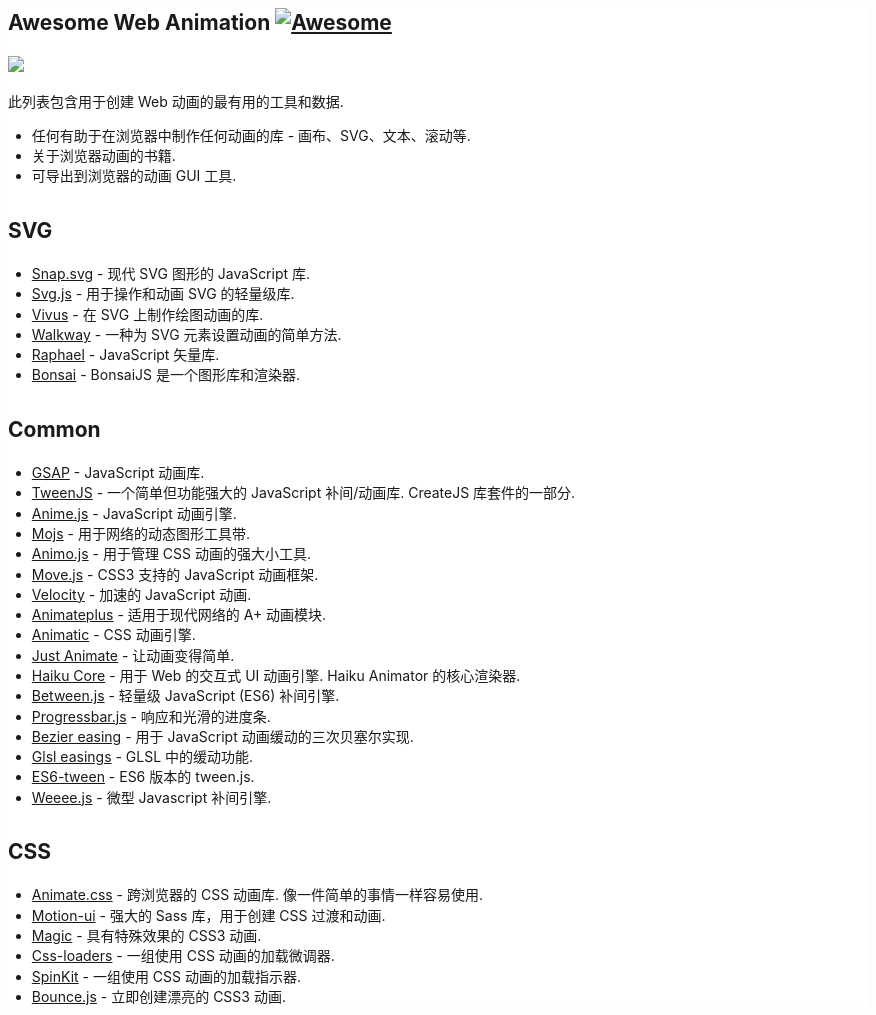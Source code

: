 <div class="github-widget" data-repo="sergey-pimenov/awesome-web-animation"></div>

## Awesome Web Animation [![Awesome](https://awesome.re/badge.svg)](https://github.com/sindresorhus/awesome)

<a href="https://awesome-web-animation.netlify.com">
  <img src="https://raw.githubusercontent.com/sergey-pimenov/awesome-web-animation/master/readme_assets/header.png">
</a>

此列表包含用于创建 Web 动画的最有用的工具和数据.
* 任何有助于在浏览器中制作任何动画的库 - 画布、SVG、文本、滚动等.
* 关于浏览器动画的书籍.
* 可导出到浏览器的动画 GUI 工具.


## SVG

- [Snap.svg](https://github.com/adobe-webplatform/Snap.svg) - 现代 SVG 图形的 JavaScript 库.
- [Svg.js](https://github.com/svgdotjs/svg.js) - 用于操作和动画 SVG 的轻量级库.
- [Vivus](https://github.com/maxwellito/vivus) - 在 SVG 上制作绘图动画的库.
- [Walkway](https://github.com/ConnorAtherton/walkway) - 一种为 SVG 元素设置动画的简单方法.
- [Raphael](https://github.com/DmitryBaranovskiy/raphael) - JavaScript 矢量库.
- [Bonsai](https://github.com/uxebu/bonsai) - BonsaiJS 是一个图形库和渲染器.

## Common

- [GSAP](https://github.com/greensock/GSAP) - JavaScript 动画库.
- [TweenJS](https://github.com/CreateJS/TweenJS)  - 一个简单但功能强大的 JavaScript 补间/动画库.  CreateJS 库套件的一部分.
- [Anime.js](https://github.com/juliangarnier/anime) - JavaScript 动画引擎.
- [Mojs](https://github.com/mojs/mojs) - 用于网络的动态图形工具带.
- [Animo.js](https://github.com/ThrivingKings/animo.js) - 用于管理 CSS 动画的强大小工具.
- [Move.js](https://github.com/visionmedia/move.js) - CSS3 支持的 JavaScript 动画框架.
- [Velocity](https://github.com/julianshapiro/velocity) - 加速的 JavaScript 动画.
- [Animateplus](https://github.com/bendc/animateplus) - 适用于现代网络的 A+ 动画模块.
- [Animatic](https://github.com/lvivski/animatic) - CSS 动画引擎.
- [Just Animate](https://github.com/just-animate/just-animate) - 让动画变得简单.
- [Haiku Core](https://github.com/HaikuTeam/core)  - 用于 Web 的交互式 UI 动画引擎.  Haiku Animator 的核心渲染器.
- [Between.js](https://github.com/sasha240100/between.js) - 轻量级 JavaScript (ES6) 补间引擎.
- [Progressbar.js](https://github.com/kimmobrunfeldt/progressbar.js) - 响应和光滑的进度条.
- [Bezier easing](https://github.com/gre/bezier-easing) - 用于 JavaScript 动画缓动的三次贝塞尔实现.
- [Glsl easings](https://github.com/glslify/glsl-easings) - GLSL 中的缓动功能.
- [ES6-tween](https://github.com/tweenjs/es6-tween) - ES6 版本的 tween.js.
- [Weeee.js](https://github.com/sfi0zy/weeee) - 微型 Javascript 补间引擎.

## CSS

- [Animate.css](https://github.com/daneden/animate.css)  - 跨浏览器的 CSS 动画库. 像一件简单的事情一样容易使用.
- [Motion-ui](https://github.com/foundation/motion-ui) - 强大的 Sass 库，用于创建 CSS 过渡和动画.
- [Magic](https://github.com/miniMAC/magic) - 具有特殊效果的 CSS3 动画.
- [Css-loaders](https://github.com/lukehaas/css-loaders) - 一组使用 CSS 动画的加载微调器.
- [SpinKit](https://github.com/tobiasahlin/SpinKit) - 一组使用 CSS 动画的加载指示器.
- [Bounce.js](https://github.com/tictail/bounce.js) - 立即创建漂亮的 CSS3 动画.

